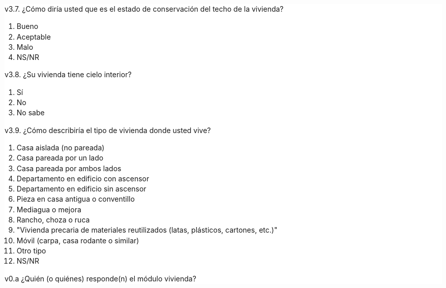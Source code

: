 v3.7.	¿Cómo diría usted que es el estado de conservación del techo de la vivienda?

1.	Bueno
2.	Aceptable
3.	Malo
9.	NS/NR

v3.8.	¿Su vivienda tiene cielo interior?

1.	Sí
2.	No
9.	No sabe

v3.9.	¿Cómo describiría el tipo de vivienda donde usted vive?

1.	Casa aislada (no pareada)
2.	Casa pareada por un lado
3.	Casa pareada por ambos lados
4.	Departamento en edificio con ascensor
5.	Departamento en edificio sin ascensor
6.	Pieza en casa antigua o conventillo
7.	Mediagua o mejora
8.	Rancho, choza o ruca
9.	"Vivienda precaria de materiales
reutilizados (latas, plásticos, cartones, etc.)"
10.	Móvil (carpa, casa rodante o similar)
11.	Otro tipo
99.	NS/NR

v0.a	¿Quién (o quiénes) responde(n) el módulo vivienda?
